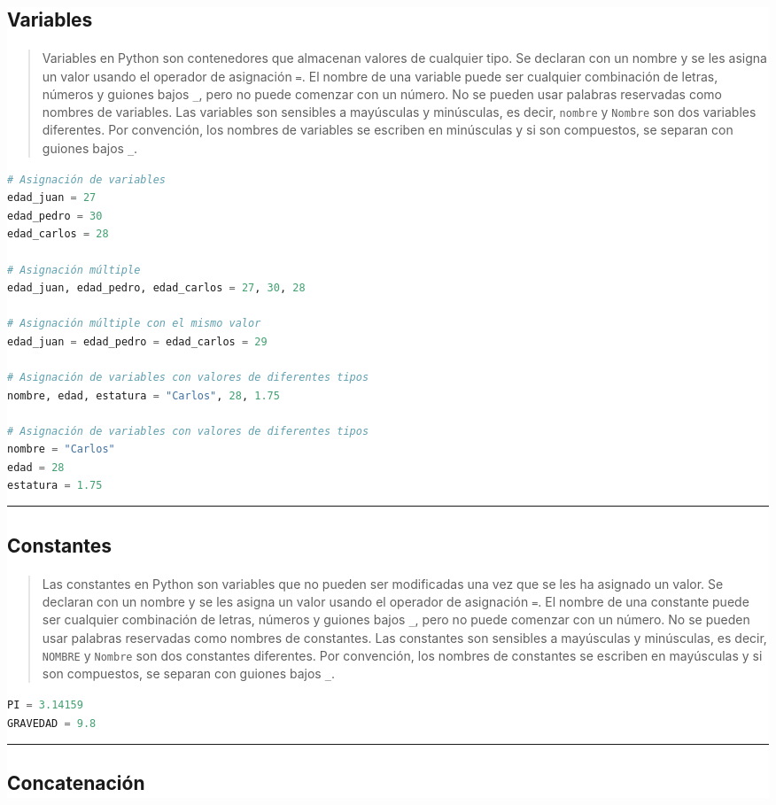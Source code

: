 
## **Variables**

> Variables en Python son contenedores que almacenan valores de cualquier tipo. Se declaran con un nombre y se les asigna un valor usando el operador de asignación `=`. El nombre de una variable puede ser cualquier combinación de letras, números y guiones bajos `_`, pero no puede comenzar con un número. No se pueden usar palabras reservadas como nombres de variables. Las variables son sensibles a mayúsculas y minúsculas, es decir, `nombre` y `Nombre` son dos variables diferentes. Por convención, los nombres de variables se escriben en minúsculas y si son compuestos, se separan con guiones bajos `_`.

```python
# Asignación de variables
edad_juan = 27
edad_pedro = 30
edad_carlos = 28

# Asignación múltiple
edad_juan, edad_pedro, edad_carlos = 27, 30, 28

# Asignación múltiple con el mismo valor
edad_juan = edad_pedro = edad_carlos = 29

# Asignación de variables con valores de diferentes tipos
nombre, edad, estatura = "Carlos", 28, 1.75

# Asignación de variables con valores de diferentes tipos
nombre = "Carlos"
edad = 28
estatura = 1.75
```

---

## **Constantes**

> Las constantes en Python son variables que no pueden ser modificadas una vez que se les ha asignado un valor. Se declaran con un nombre y se les asigna un valor usando el operador de asignación `=`. El nombre de una constante puede ser cualquier combinación de letras, números y guiones bajos `_`, pero no puede comenzar con un número. No se pueden usar palabras reservadas como nombres de constantes. Las constantes son sensibles a mayúsculas y minúsculas, es decir, `NOMBRE` y `Nombre` son dos constantes diferentes. Por convención, los nombres de constantes se escriben en mayúsculas y si son compuestos, se separan con guiones bajos `_`.

```python
PI = 3.14159
GRAVEDAD = 9.8
```

---

## **Concatenación**
